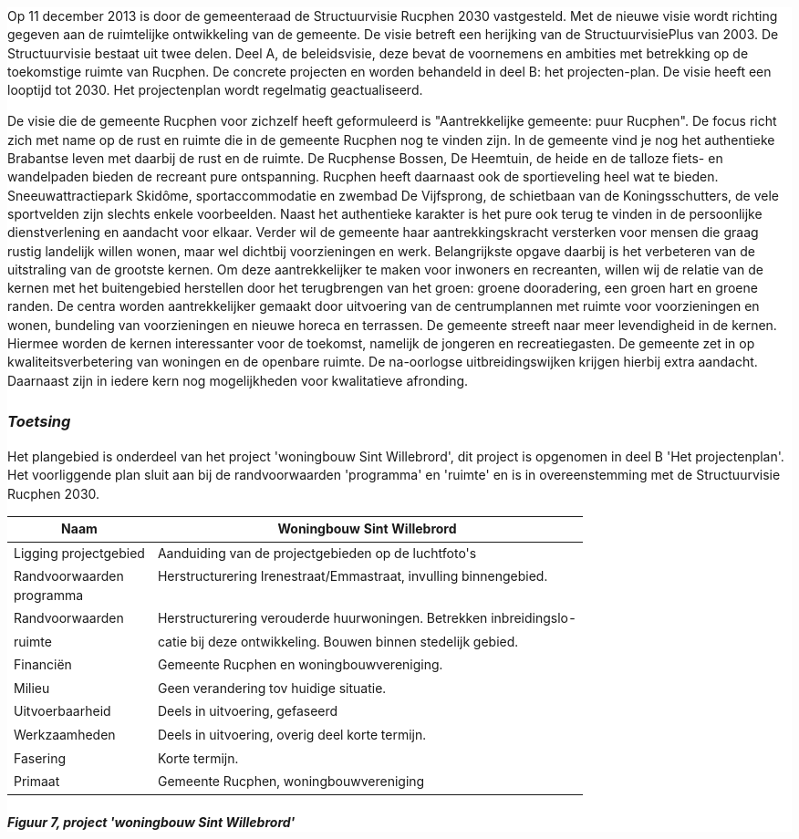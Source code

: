 Op 11 december 2013 is door de gemeenteraad de Structuurvisie Rucphen 2030 vastgesteld. Met de nieuwe visie wordt richting gegeven aan de ruimtelijke ontwikkeling van de gemeente. De visie betreft een herijking van de StructuurvisiePlus van 2003. De Structuurvisie bestaat uit twee delen. Deel A, de beleidsvisie, deze bevat de voornemens en ambities met betrekking op de toekomstige ruimte van Rucphen. De concrete projecten en worden behandeld in deel B: het projecten-plan. De visie heeft een looptijd tot 2030. Het projectenplan wordt regelmatig geactualiseerd.

De visie die de gemeente Rucphen voor zichzelf heeft geformuleerd is "Aantrekkelijke gemeente: puur Rucphen". De focus richt zich met name op de rust en ruimte die in de gemeente Rucphen nog te vinden zijn. In de gemeente vind je nog het authentieke Brabantse leven met daarbij de rust en de ruimte. De Rucphense Bossen, De Heemtuin, de heide en de talloze fiets- en wandelpaden bieden de recreant pure ontspanning. Rucphen heeft daarnaast ook de sportieveling heel wat te bieden. Sneeuwattractiepark Skidôme, sportaccommodatie en zwembad De Vijfsprong, de schietbaan van de Koningsschutters, de vele sportvelden zijn slechts enkele voorbeelden. Naast het authentieke karakter is het pure ook terug te vinden in de persoonlijke dienstverlening en aandacht voor elkaar. Verder wil de gemeente haar aantrekkingskracht versterken voor mensen die graag rustig landelijk willen wonen, maar wel dichtbij voorzieningen en werk. Belangrijkste opgave daarbij is het verbeteren van de uitstraling van de grootste kernen. Om deze aantrekkelijker te maken voor inwoners en recreanten, willen wij de relatie van de kernen met het buitengebied herstellen door het terugbrengen van het groen: groene dooradering, een groen hart en groene randen. De centra worden aantrekkelijker gemaakt door uitvoering van de centrumplannen met ruimte voor voorzieningen en wonen, bundeling van voorzieningen en nieuwe horeca en terrassen. De gemeente streeft naar meer levendigheid in de kernen. Hiermee worden de kernen interessanter voor de toekomst, namelijk de jongeren en recreatiegasten. De gemeente zet in op kwaliteitsverbetering van woningen en de openbare ruimte. De na-oorlogse uitbreidingswijken krijgen hierbij extra aandacht. Daarnaast zijn in iedere kern nog mogelijkheden voor kwalitatieve afronding.

### *Toetsing*

Het plangebied is onderdeel van het project 'woningbouw Sint Willebrord', dit project is opgenomen in deel B 'Het projectenplan'. Het voorliggende plan sluit aan bij de randvoorwaarden 'programma' en 'ruimte' en is in overeenstemming met de Structuurvisie Rucphen 2030.

| Naam                         | Woningbouw Sint Willebrord                                         |
|------------------------------|--------------------------------------------------------------------|
| Ligging projectgebied        | Aanduiding van de projectgebieden op de luchtfoto's                |
| Randvoorwaarden<br>programma | Herstructurering Irenestraat/Emmastraat, invulling binnengebied.   |
| Randvoorwaarden              | Herstructurering verouderde huurwoningen. Betrekken inbreidingslo- |
| ruimte                       | catie bij deze ontwikkeling. Bouwen binnen stedelijk gebied.       |
| Financiën                    | Gemeente Rucphen en woningbouwvereniging.                          |
| Milieu                       | Geen verandering tov huidige situatie.                             |
| Uitvoerbaarheid              | Deels in uitvoering, gefaseerd                                     |
| Werkzaamheden                | Deels in uitvoering, overig deel korte termijn.                    |
| Fasering                     | Korte termijn.                                                     |
| Primaat                      | Gemeente Rucphen, woningbouwvereniging                             |

#### *Figuur 7, project 'woningbouw Sint Willebrord'*
